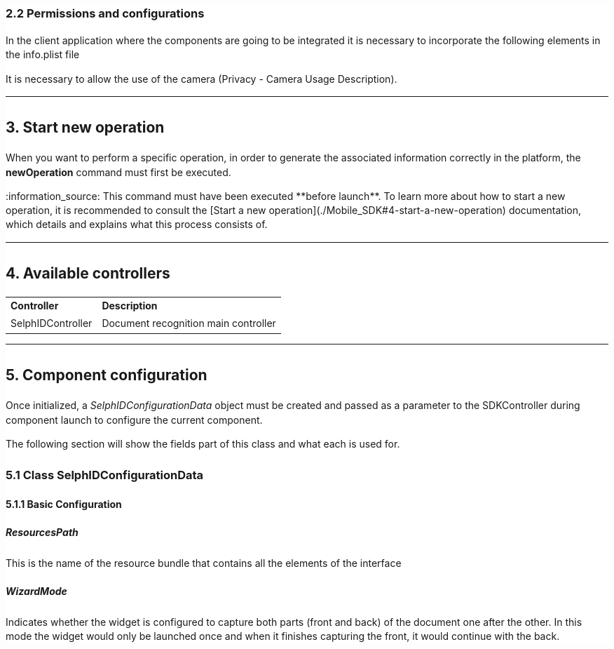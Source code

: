### 2.2 Permissions and configurations
In the client application where the components are going to be integrated it is necessary to incorporate the following elements in the info.plist file

It is necessary to allow the use of the camera (Privacy - Camera Usage Description).
 
---

## 3. Start new operation

When you want to perform a specific operation, in order to generate the
associated information correctly in the platform, the **newOperation**
command must first be executed.

<div class="note">
<span class="note">:information_source:</span>
This command must have been executed **before launch**.
To learn more about how to start a new operation, it is recommended to consult the [Start a new operation](./Mobile_SDK#4-start-a-new-operation) documentation, which details and explains what this process consists of.
</div>

---

## 4. Available controllers

|                   |                                      |
| ----------------- | ------------------------------------ |
| **Controller**    | **Description**                      |
| SelphIDController | Document recognition main controller |

---

## 5. Component configuration

Once initialized, a _SelphIDConfigurationData_ object must be created
and passed as a parameter to the SDKController during component launch
to configure the current component.

The following section will show the fields part of this class and what
each is used for.

### 5.1 Class SelphIDConfigurationData

#### 5.1.1 Basic Configuration

##### ResourcesPath
This is the name of the resource bundle that contains all the elements of the interface

##### WizardMode
Indicates whether the widget is configured to capture both parts (front and back) of the document one after the other. In this mode the widget would only be launched once and when it finishes capturing the front, it would continue with the back.
